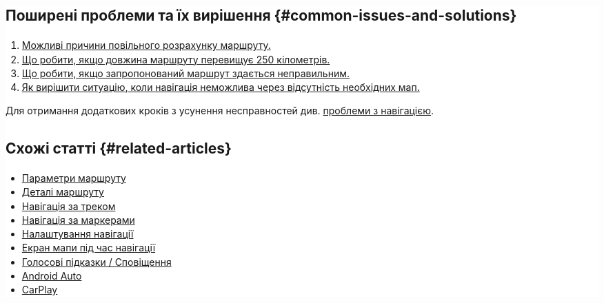 </TabItem>

</Tabs>


## Поширені проблеми та їх вирішення {#common-issues-and-solutions}

1. [Можливі причини повільного розрахунку маршруту.](../../troubleshooting/navigation.md#route-calculation-is-slow)
2. [Що робити, якщо довжина маршруту перевищує 250 кілометрів.](../../troubleshooting/navigation.md#how-to-calculate-routes-longer-than-250km)
3. [Що робити, якщо запропонований маршрут здається неправильним.](../../troubleshooting/navigation.md#the-calculated-route-does-not-seem-correct)
4. [Як вирішити ситуацію, коли навігація неможлива через відсутність необхідних мап.](#maps-missing-or-not-synchronized)

Для отримання додаткових кроків з усунення несправностей див. [проблеми з навігацією](../../troubleshooting/navigation.md).


## Схожі статті {#related-articles}

- [Параметри маршруту](../routing/osmand-routing.md#routing-types)
- [Деталі маршруту](./route-details.md)
- [Навігація за треком](./gpx-navigation.md)
- [Навігація за маркерами](./markers-navigation.md)
- [Налаштування навігації](../guidance/navigation-settings.md)
- [Екран мапи під час навігації](../guidance/map-during-navigation.md)
- [Голосові підказки / Сповіщення](../guidance/voice-navigation.md)
- [Android Auto](../auto-car.md)
- [CarPlay](../car-play.md)